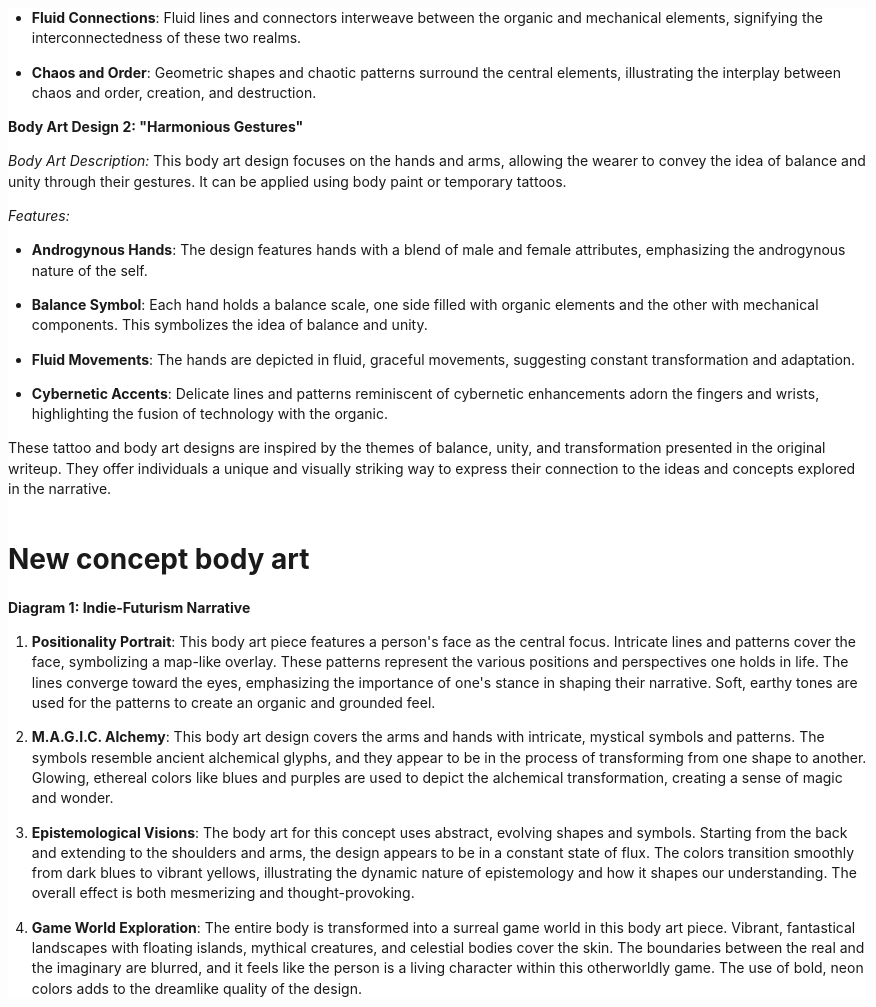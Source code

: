 - **Fluid Connections**: Fluid lines and connectors interweave between the organic and mechanical elements, signifying the interconnectedness of these two realms.

- **Chaos and Order**: Geometric shapes and chaotic patterns surround the central elements, illustrating the interplay between chaos and order, creation, and destruction.

**Body Art Design 2: "Harmonious Gestures"**

*Body Art Description:*
This body art design focuses on the hands and arms, allowing the wearer to convey the idea of balance and unity through their gestures. It can be applied using body paint or temporary tattoos.

*Features:*
- **Androgynous Hands**: The design features hands with a blend of male and female attributes, emphasizing the androgynous nature of the self.

- **Balance Symbol**: Each hand holds a balance scale, one side filled with organic elements and the other with mechanical components. This symbolizes the idea of balance and unity.

- **Fluid Movements**: The hands are depicted in fluid, graceful movements, suggesting constant transformation and adaptation.

- **Cybernetic Accents**: Delicate lines and patterns reminiscent of cybernetic enhancements adorn the fingers and wrists, highlighting the fusion of technology with the organic.

These tattoo and body art designs are inspired by the themes of balance, unity, and transformation presented in the original writeup. They offer individuals a unique and visually striking way to express their connection to the ideas and concepts explored in the narrative.

# New concept body art

**Diagram 1: Indie-Futurism Narrative**

1. **Positionality Portrait**: This body art piece features a person's face as the central focus. Intricate lines and patterns cover the face, symbolizing a map-like overlay. These patterns represent the various positions and perspectives one holds in life. The lines converge toward the eyes, emphasizing the importance of one's stance in shaping their narrative. Soft, earthy tones are used for the patterns to create an organic and grounded feel.

2. **M.A.G.I.C. Alchemy**: This body art design covers the arms and hands with intricate, mystical symbols and patterns. The symbols resemble ancient alchemical glyphs, and they appear to be in the process of transforming from one shape to another. Glowing, ethereal colors like blues and purples are used to depict the alchemical transformation, creating a sense of magic and wonder.

3. **Epistemological Visions**: The body art for this concept uses abstract, evolving shapes and symbols. Starting from the back and extending to the shoulders and arms, the design appears to be in a constant state of flux. The colors transition smoothly from dark blues to vibrant yellows, illustrating the dynamic nature of epistemology and how it shapes our understanding. The overall effect is both mesmerizing and thought-provoking.

4. **Game World Exploration**: The entire body is transformed into a surreal game world in this body art piece. Vibrant, fantastical landscapes with floating islands, mythical creatures, and celestial bodies cover the skin. The boundaries between the real and the imaginary are blurred, and it feels like the person is a living character within this otherworldly game. The use of bold, neon colors adds to the dreamlike quality of the design.
